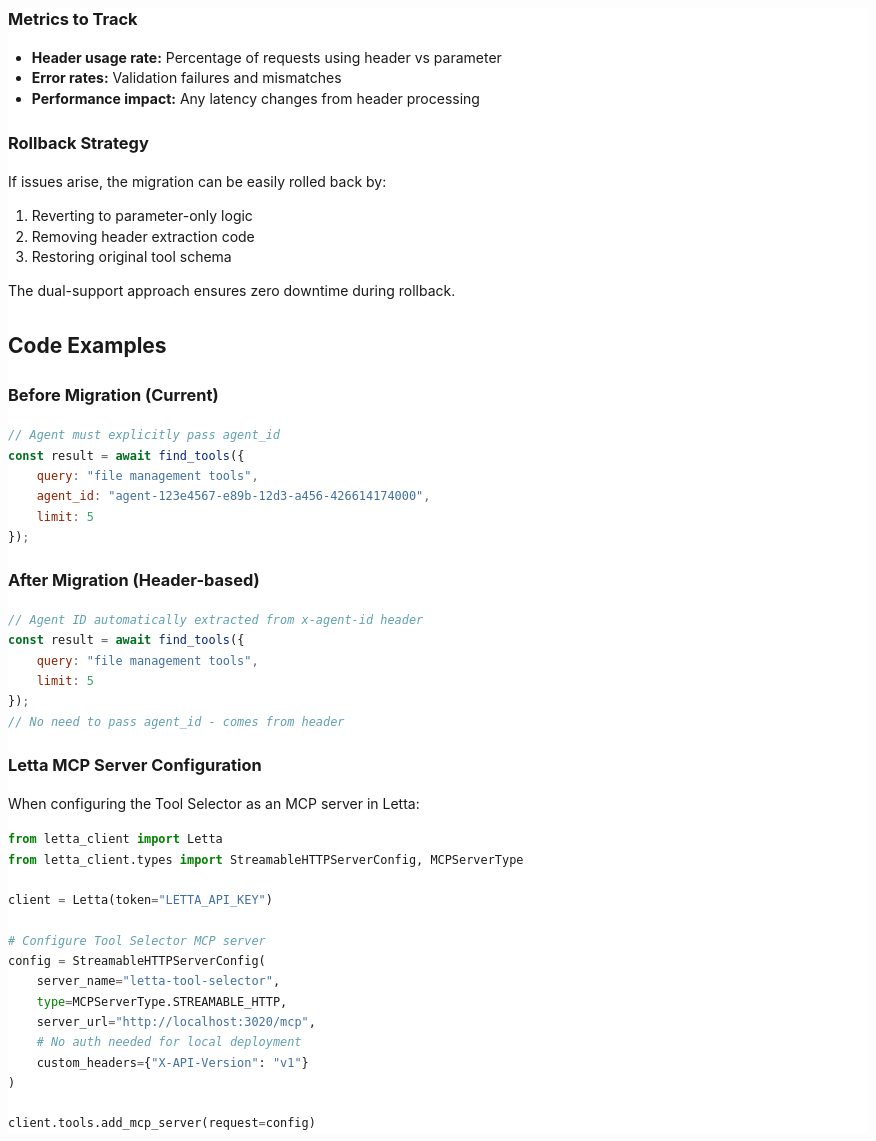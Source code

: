 ### Metrics to Track
- **Header usage rate:** Percentage of requests using header vs parameter
- **Error rates:** Validation failures and mismatches
- **Performance impact:** Any latency changes from header processing

### Rollback Strategy
If issues arise, the migration can be easily rolled back by:
1. Reverting to parameter-only logic
2. Removing header extraction code
3. Restoring original tool schema

The dual-support approach ensures zero downtime during rollback.

## Code Examples

### Before Migration (Current)

```javascript
// Agent must explicitly pass agent_id
const result = await find_tools({
    query: "file management tools",
    agent_id: "agent-123e4567-e89b-12d3-a456-426614174000",
    limit: 5
});
```

### After Migration (Header-based)

```javascript
// Agent ID automatically extracted from x-agent-id header
const result = await find_tools({
    query: "file management tools",
    limit: 5
});
// No need to pass agent_id - comes from header
```

### Letta MCP Server Configuration

When configuring the Tool Selector as an MCP server in Letta:

```python
from letta_client import Letta
from letta_client.types import StreamableHTTPServerConfig, MCPServerType

client = Letta(token="LETTA_API_KEY")

# Configure Tool Selector MCP server
config = StreamableHTTPServerConfig(
    server_name="letta-tool-selector",
    type=MCPServerType.STREAMABLE_HTTP,
    server_url="http://localhost:3020/mcp",
    # No auth needed for local deployment
    custom_headers={"X-API-Version": "v1"}
)

client.tools.add_mcp_server(request=config)
```
